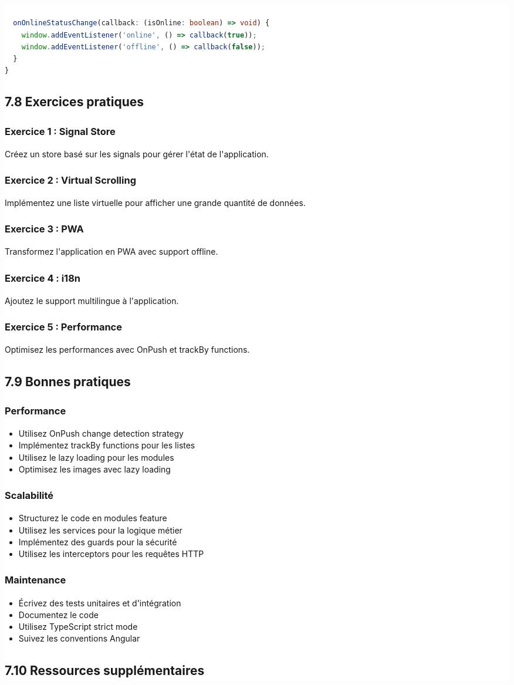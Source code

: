 ```typescript
  
  onOnlineStatusChange(callback: (isOnline: boolean) => void) {
    window.addEventListener('online', () => callback(true));
    window.addEventListener('offline', () => callback(false));
  }
}
```

## 7.8 Exercices pratiques

### Exercice 1 : Signal Store
Créez un store basé sur les signals pour gérer l'état de l'application.

### Exercice 2 : Virtual Scrolling
Implémentez une liste virtuelle pour afficher une grande quantité de données.

### Exercice 3 : PWA
Transformez l'application en PWA avec support offline.

### Exercice 4 : i18n
Ajoutez le support multilingue à l'application.

### Exercice 5 : Performance
Optimisez les performances avec OnPush et trackBy functions.

## 7.9 Bonnes pratiques

### Performance
- Utilisez OnPush change detection strategy
- Implémentez trackBy functions pour les listes
- Utilisez le lazy loading pour les modules
- Optimisez les images avec lazy loading

### Scalabilité
- Structurez le code en modules feature
- Utilisez les services pour la logique métier
- Implémentez des guards pour la sécurité
- Utilisez les interceptors pour les requêtes HTTP

### Maintenance
- Écrivez des tests unitaires et d'intégration
- Documentez le code
- Utilisez TypeScript strict mode
- Suivez les conventions Angular

## 7.10 Ressources supplémentaires
